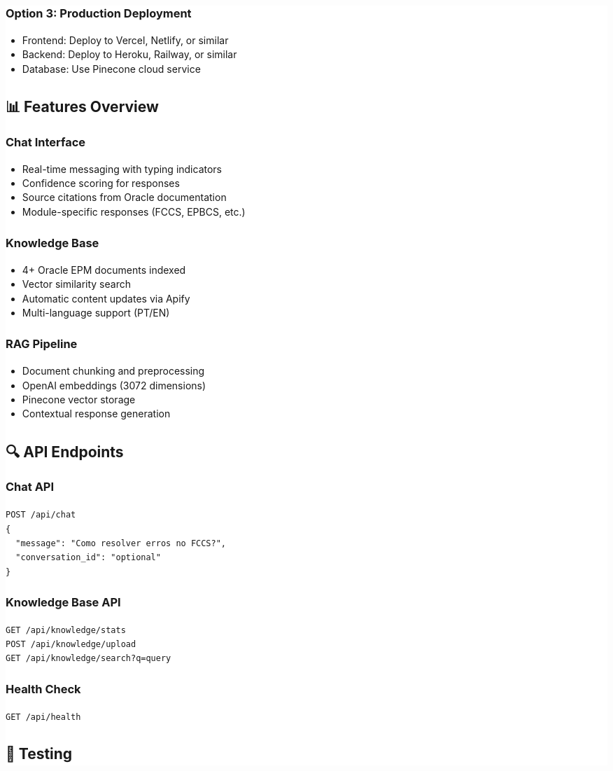 ### Option 3: Production Deployment
- Frontend: Deploy to Vercel, Netlify, or similar
- Backend: Deploy to Heroku, Railway, or similar
- Database: Use Pinecone cloud service

## 📊 Features Overview

### Chat Interface
- Real-time messaging with typing indicators
- Confidence scoring for responses
- Source citations from Oracle documentation
- Module-specific responses (FCCS, EPBCS, etc.)

### Knowledge Base
- 4+ Oracle EPM documents indexed
- Vector similarity search
- Automatic content updates via Apify
- Multi-language support (PT/EN)

### RAG Pipeline
- Document chunking and preprocessing
- OpenAI embeddings (3072 dimensions)
- Pinecone vector storage
- Contextual response generation

## 🔍 API Endpoints

### Chat API
```
POST /api/chat
{
  "message": "Como resolver erros no FCCS?",
  "conversation_id": "optional"
}
```

### Knowledge Base API
```
GET /api/knowledge/stats
POST /api/knowledge/upload
GET /api/knowledge/search?q=query
```

### Health Check
```
GET /api/health
```

## 🧪 Testing
